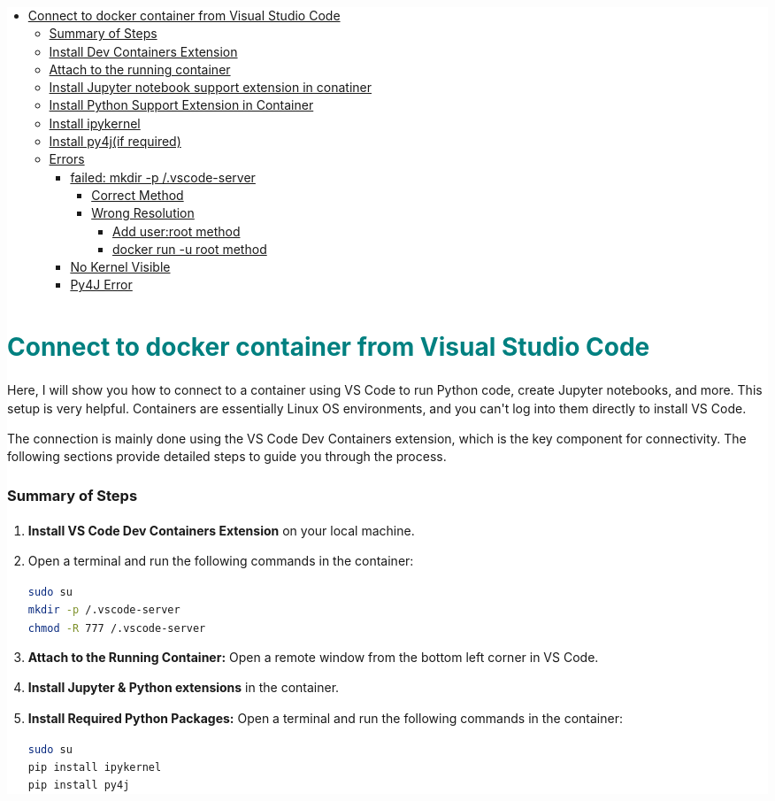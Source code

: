
- [Connect to docker container from Visual Studio Code](#connect-to-docker-container-from-visual-studio-code)
    - [Summary of Steps](#summary-of-steps)
  - [Install Dev Containers Extension](#install-dev-containers-extension)
  - [Attach to the running container](#attach-to-the-running-container)
  - [Install Jupyter notebook support extension in conatiner](#install-jupyter-notebook-support-extension-in-conatiner)
  - [Install Python Support Extension in Container](#install-python-support-extension-in-container)
  - [Install ipykernel](#install-ipykernel)
  - [Install py4j(if required)](#install-py4jif-required)
  - [Errors](#errors)
    - [failed: mkdir -p /.vscode-server](#failed-mkdir--p-vscode-server)
      - [Correct Method](#correct-method)
      - [Wrong Resolution](#wrong-resolution)
        - [Add user:root method](#add-userroot-method)
        - [docker run -u root method](#docker-run--u-root-method)
    - [No Kernel Visible](#no-kernel-visible)
    - [Py4J Error](#py4j-error)


# <span style="color: teal;">Connect to docker container from Visual Studio Code</span>

Here, I will show you how to connect to a container using VS Code to run Python code, create Jupyter notebooks, and more. This setup is very helpful. Containers are essentially Linux OS environments, and you can't log into them directly to install VS Code.

The connection is mainly done using the VS Code Dev Containers extension, which is the key component for connectivity. The following sections provide detailed steps to guide you through the process.

### Summary of Steps

1. **Install VS Code Dev Containers Extension** on your local machine.

2. Open a terminal and run the following commands in the container:
   ```bash
   sudo su
   mkdir -p /.vscode-server
   chmod -R 777 /.vscode-server
   ```

3. **Attach to the Running Container:**
   Open a remote window from the bottom left corner in VS Code.

4. **Install Jupyter & Python extensions** in the container.

5. **Install Required Python Packages:**
   Open a terminal and run the following commands in the container:
   ```bash
   sudo su
   pip install ipykernel
   pip install py4j
   ```
